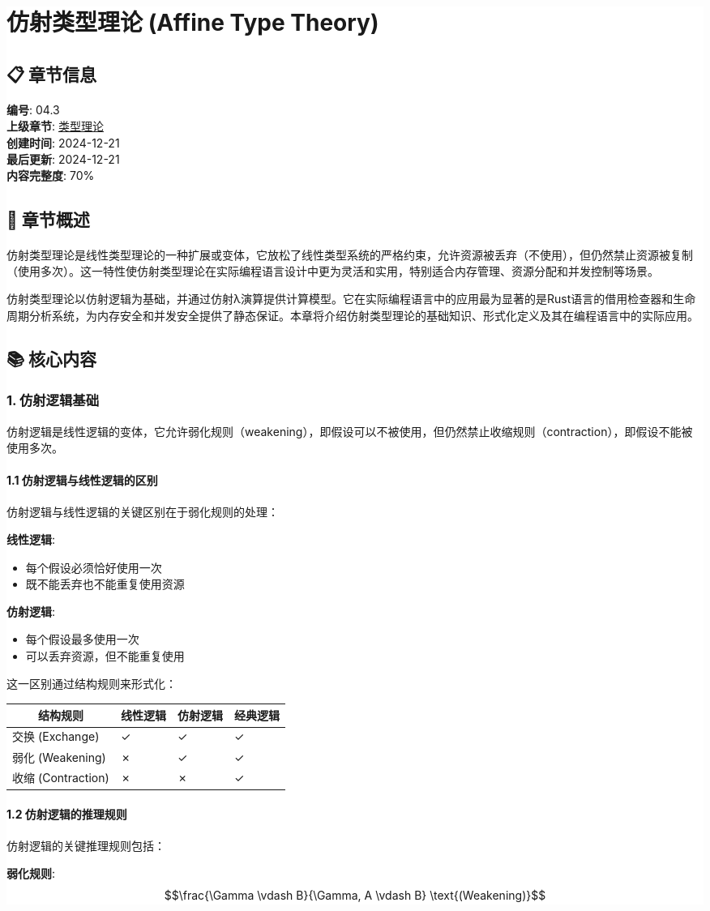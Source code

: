# 仿射类型理论 (Affine Type Theory)

## 📋 章节信息

**编号**: 04.3  
**上级章节**: [类型理论](01_Type_Theory_Index.md)  
**创建时间**: 2024-12-21  
**最后更新**: 2024-12-21  
**内容完整度**: 70%  

## 🎯 章节概述

仿射类型理论是线性类型理论的一种扩展或变体，它放松了线性类型系统的严格约束，允许资源被丢弃（不使用），但仍然禁止资源被复制（使用多次）。这一特性使仿射类型理论在实际编程语言设计中更为灵活和实用，特别适合内存管理、资源分配和并发控制等场景。

仿射类型理论以仿射逻辑为基础，并通过仿射λ演算提供计算模型。它在实际编程语言中的应用最为显著的是Rust语言的借用检查器和生命周期分析系统，为内存安全和并发安全提供了静态保证。本章将介绍仿射类型理论的基础知识、形式化定义及其在编程语言中的实际应用。

## 📚 核心内容

### 1. 仿射逻辑基础

仿射逻辑是线性逻辑的变体，它允许弱化规则（weakening），即假设可以不被使用，但仍然禁止收缩规则（contraction），即假设不能被使用多次。

#### 1.1 仿射逻辑与线性逻辑的区别

仿射逻辑与线性逻辑的关键区别在于弱化规则的处理：

**线性逻辑**:

- 每个假设必须恰好使用一次
- 既不能丢弃也不能重复使用资源

**仿射逻辑**:

- 每个假设最多使用一次
- 可以丢弃资源，但不能重复使用

这一区别通过结构规则来形式化：

| 结构规则 | 线性逻辑 | 仿射逻辑 | 经典逻辑 |
|---------|---------|---------|---------|
| 交换 (Exchange) | ✓ | ✓ | ✓ |
| 弱化 (Weakening) | ✗ | ✓ | ✓ |
| 收缩 (Contraction) | ✗ | ✗ | ✓ |

#### 1.2 仿射逻辑的推理规则

仿射逻辑的关键推理规则包括：

**弱化规则**:
$$\frac{\Gamma \vdash B}{\Gamma, A \vdash B} \text{(Weakening)}$$

